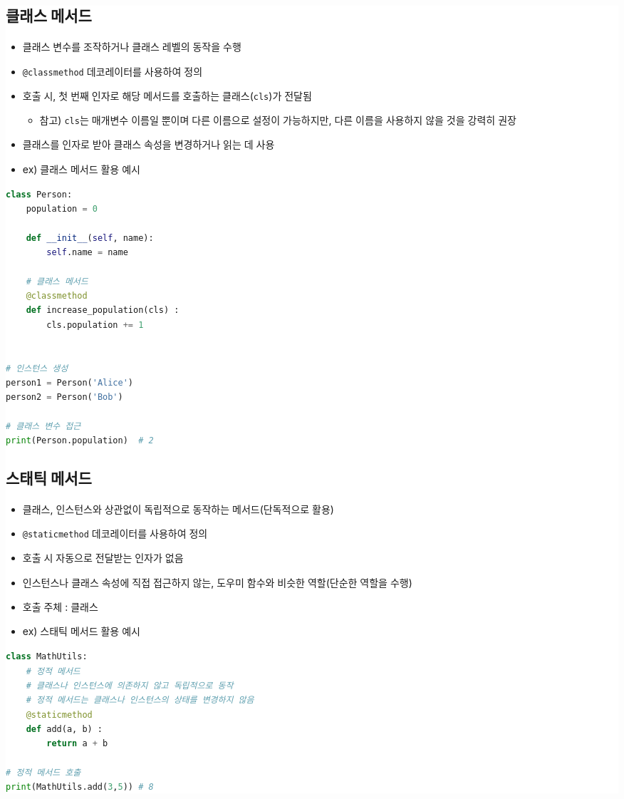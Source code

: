 ## 클래스 메서드
- 클래스 변수를 조작하거나 클래스 레벨의 동작을 수행
- `@classmethod` 데코레이터를 사용하여 정의
- 호출 시, 첫 번째 인자로 해당 메서드를 호출하는 클래스(`cls`)가 전달됨
    - 참고) `cls`는 매개변수 이름일 뿐이며 다른 이름으로 설정이 가능하지만, 다른 이름을 사용하지 않을 것을 강력히 권장
- 클래스를 인자로 받아 클래스 속성을 변경하거나 읽는 데 사용

- ex) 클래스 메서드 활용 예시
```python
class Person:
    population = 0

    def __init__(self, name):
        self.name = name

    # 클래스 메서드
    @classmethod
    def increase_population(cls) :
        cls.population += 1


# 인스턴스 생성
person1 = Person('Alice')
person2 = Person('Bob')

# 클래스 변수 접근
print(Person.population)  # 2
```

## 스태틱 메서드
- 클래스, 인스턴스와 상관없이 독립적으로 동작하는 메서드(단독적으로 활용)

- `@staticmethod` 데코레이터를 사용하여 정의

- 호출 시 자동으로 전달받는 인자가 없음
- 인스턴스나 클래스 속성에 직접 접근하지 않는, 도우미 함수와 비슷한 역할(단순한 역할을 수행)
- 호출 주체 : 클래스

- ex) 스태틱 메서드 활용 예시
```python
class MathUtils:
    # 정적 메서드
    # 클래스나 인스턴스에 의존하지 않고 독립적으로 동작
    # 정적 메서드는 클래스나 인스턴스의 상태를 변경하지 않음
    @staticmethod
    def add(a, b) :
        return a + b

# 정적 메서드 호출
print(MathUtils.add(3,5)) # 8
```
